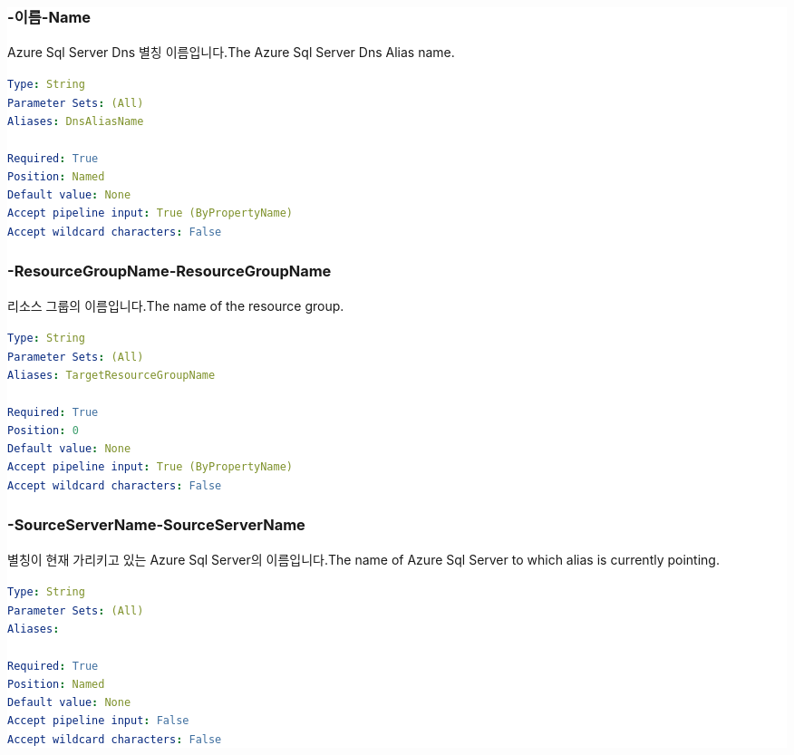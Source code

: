 ### <span data-ttu-id="f2ca5-116">-이름</span><span class="sxs-lookup"><span data-stu-id="f2ca5-116">-Name</span></span>
<span data-ttu-id="f2ca5-117">Azure Sql Server Dns 별칭 이름입니다.</span><span class="sxs-lookup"><span data-stu-id="f2ca5-117">The Azure Sql Server Dns Alias name.</span></span>

```yaml
Type: String
Parameter Sets: (All)
Aliases: DnsAliasName

Required: True
Position: Named
Default value: None
Accept pipeline input: True (ByPropertyName)
Accept wildcard characters: False
```

### <span data-ttu-id="f2ca5-118">-ResourceGroupName</span><span class="sxs-lookup"><span data-stu-id="f2ca5-118">-ResourceGroupName</span></span>
<span data-ttu-id="f2ca5-119">리소스 그룹의 이름입니다.</span><span class="sxs-lookup"><span data-stu-id="f2ca5-119">The name of the resource group.</span></span>

```yaml
Type: String
Parameter Sets: (All)
Aliases: TargetResourceGroupName

Required: True
Position: 0
Default value: None
Accept pipeline input: True (ByPropertyName)
Accept wildcard characters: False
```

### <span data-ttu-id="f2ca5-120">-SourceServerName</span><span class="sxs-lookup"><span data-stu-id="f2ca5-120">-SourceServerName</span></span>
<span data-ttu-id="f2ca5-121">별칭이 현재 가리키고 있는 Azure Sql Server의 이름입니다.</span><span class="sxs-lookup"><span data-stu-id="f2ca5-121">The name of Azure Sql Server to which alias is currently pointing.</span></span>

```yaml
Type: String
Parameter Sets: (All)
Aliases:

Required: True
Position: Named
Default value: None
Accept pipeline input: False
Accept wildcard characters: False
```
